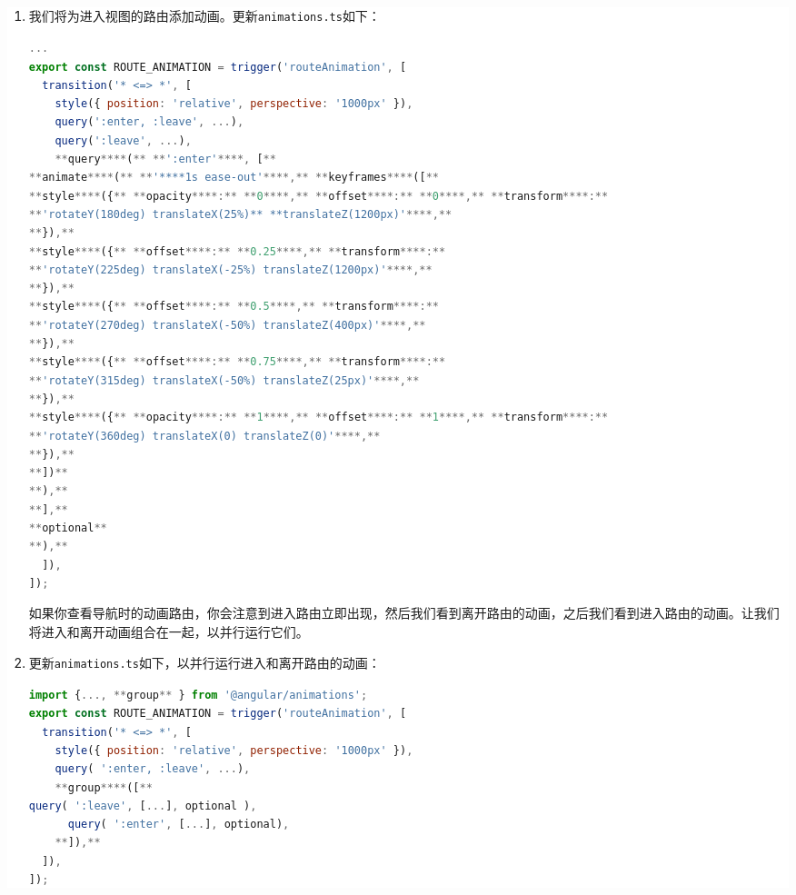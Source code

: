 1.  我们将为进入视图的路由添加动画。更新`animations.ts`如下：

    ```js
    ...
    export const ROUTE_ANIMATION = trigger('routeAnimation', [
      transition('* <=> *', [
        style({ position: 'relative', perspective: '1000px' }),
        query(':enter, :leave', ...),
        query(':leave', ...),
        **query****(** **':enter'****, [**
    **animate****(** **'****1s ease-out'****,** **keyframes****([**
    **style****({** **opacity****:** **0****,** **offset****:** **0****,** **transform****:**
    **'rotateY(180deg) translateX(25%)** **translateZ(1200px)'****,**
    **}),**
    **style****({** **offset****:** **0.25****,** **transform****:**
    **'rotateY(225deg) translateX(-25%) translateZ(1200px)'****,**
    **}),**
    **style****({** **offset****:** **0.5****,** **transform****:**
    **'rotateY(270deg) translateX(-50%) translateZ(400px)'****,**
    **}),**
    **style****({** **offset****:** **0.75****,** **transform****:**
    **'rotateY(315deg) translateX(-50%) translateZ(25px)'****,**
    **}),**
    **style****({** **opacity****:** **1****,** **offset****:** **1****,** **transform****:**
    **'rotateY(360deg) translateX(0) translateZ(0)'****,**
    **}),**
    **])**
    **),**
    **],**
    **optional**
    **),**
      ]),
    ]); 
    ```

    如果你查看导航时的动画路由，你会注意到进入路由立即出现，然后我们看到离开路由的动画，之后我们看到进入路由的动画。让我们将进入和离开动画组合在一起，以并行运行它们。

1.  更新`animations.ts`如下，以并行运行进入和离开路由的动画：

    ```js
    import {..., **group** } from '@angular/animations';
    export const ROUTE_ANIMATION = trigger('routeAnimation', [
      transition('* <=> *', [
        style({ position: 'relative', perspective: '1000px' }),
        query( ':enter, :leave', ...),
        **group****([**
    query( ':leave', [...], optional ),
          query( ':enter', [...], optional),
        **]),**
      ]),
    ]); 
    ```
